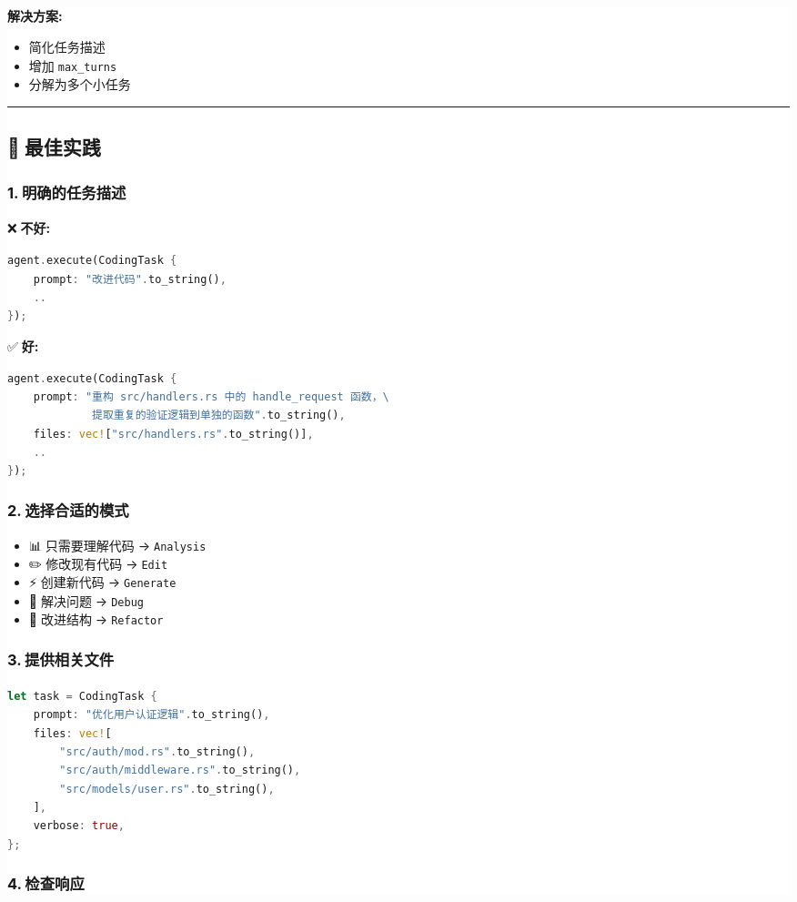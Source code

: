 **解决方案:**

- 简化任务描述
- 增加 `max_turns`
- 分解为多个小任务

---

## 🎯 最佳实践

### 1. 明确的任务描述

❌ **不好:**

```rust
agent.execute(CodingTask {
    prompt: "改进代码".to_string(),
    ..
});
```

✅ **好:**

```rust
agent.execute(CodingTask {
    prompt: "重构 src/handlers.rs 中的 handle_request 函数，\
             提取重复的验证逻辑到单独的函数".to_string(),
    files: vec!["src/handlers.rs".to_string()],
    ..
});
```

### 2. 选择合适的模式

- 📊 只需要理解代码 → `Analysis`
- ✏️ 修改现有代码 → `Edit`
- ⚡ 创建新代码 → `Generate`
- 🐛 解决问题 → `Debug`
- 🔨 改进结构 → `Refactor`

### 3. 提供相关文件

```rust
let task = CodingTask {
    prompt: "优化用户认证逻辑".to_string(),
    files: vec![
        "src/auth/mod.rs".to_string(),
        "src/auth/middleware.rs".to_string(),
        "src/models/user.rs".to_string(),
    ],
    verbose: true,
};
```

### 4. 检查响应
